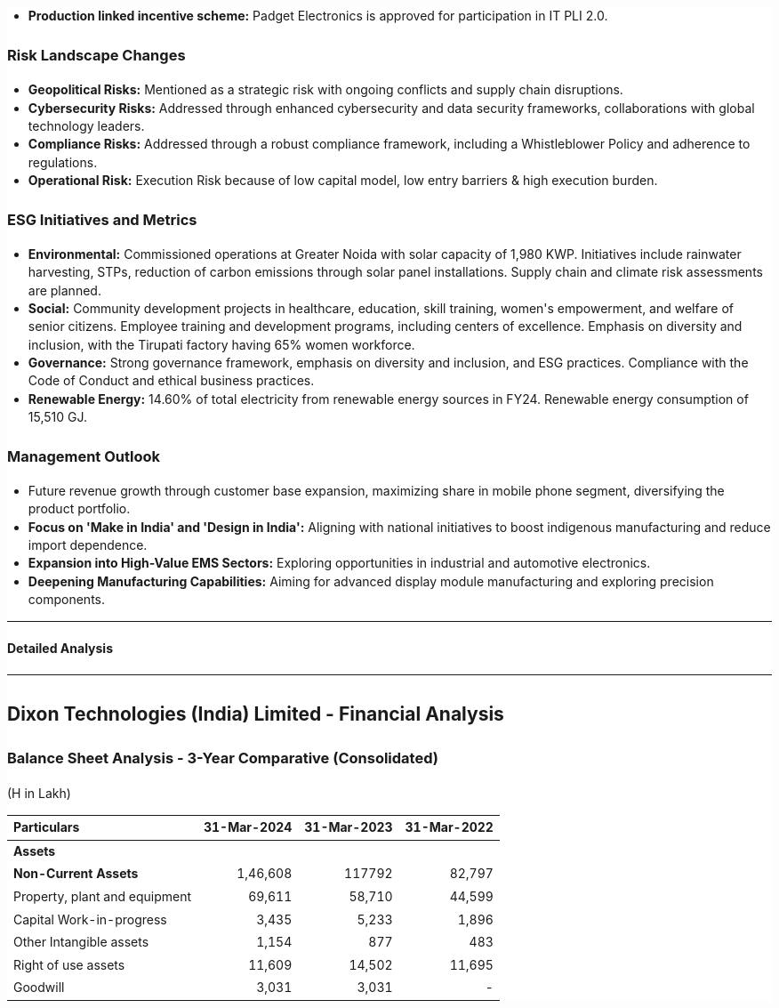 *   **Production linked incentive scheme:** Padget Electronics is approved for participation in IT PLI 2.0.

### Risk Landscape Changes

*   **Geopolitical Risks:** Mentioned as a strategic risk with ongoing conflicts and supply chain disruptions.
*   **Cybersecurity Risks:** Addressed through enhanced cybersecurity and data security frameworks, collaborations with global technology leaders.
*   **Compliance Risks:** Addressed through a robust compliance framework, including a Whistleblower Policy and adherence to regulations.
*   **Operational Risk:** Execution Risk because of low capital model, low entry barriers & high execution burden.

### ESG Initiatives and Metrics

*   **Environmental:** Commissioned operations at Greater Noida with solar capacity of 1,980 KWP. Initiatives include rainwater harvesting, STPs, reduction of carbon emissions through solar panel installations. Supply chain and climate risk assessments are planned.
*   **Social:** Community development projects in healthcare, education, skill training, women's empowerment, and welfare of senior citizens. Employee training and development programs, including centers of excellence. Emphasis on diversity and inclusion, with the Tirupati factory having 65% women workforce.
*   **Governance:** Strong governance framework, emphasis on diversity and inclusion, and ESG practices. Compliance with the Code of Conduct and ethical business practices.
*   **Renewable Energy:** 14.60% of total electricity from renewable energy sources in FY24. Renewable energy consumption of 15,510 GJ.

### Management Outlook

*   Future revenue growth through customer base expansion, maximizing share in mobile phone segment, diversifying the product portfolio.
*   **Focus on 'Make in India' and 'Design in India':** Aligning with national initiatives to boost indigenous manufacturing and reduce import dependence.
*   **Expansion into High-Value EMS Sectors:** Exploring opportunities in industrial and automotive electronics.
*   **Deepening Manufacturing Capabilities:** Aiming for advanced display module manufacturing and exploring precision components.

---
#### Detailed Analysis
---
## Dixon Technologies (India) Limited - Financial Analysis

### Balance Sheet Analysis - 3-Year Comparative (Consolidated)

(H in Lakh)

| Particulars                        | 31-Mar-2024 | 31-Mar-2023 | 31-Mar-2022 |
| :--------------------------------- | -----------: | -----------: | -----------: |
| **Assets**                         |              |              |              |
| **Non-Current Assets**               |   1,46,608      |117792        |     82,797    |
| Property, plant and equipment      |       69,611  |     58,710   |   44,599    |
| Capital Work-in-progress           |       3,435  |      5,233  |     1,896     |
| Other Intangible assets            |        1,154 |        877    |     483    |
| Right of use assets             |       11,609  |     14,502   |      11,695 |
| Goodwill                               |      3,031| 3,031| -   |